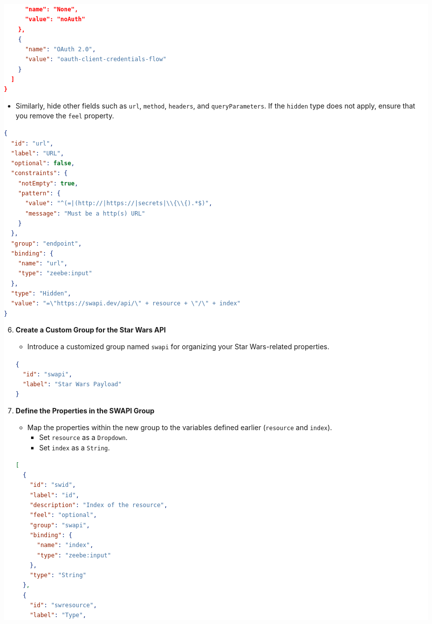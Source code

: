    ```json
         "name": "None",
         "value": "noAuth"
       },
       {
         "name": "OAuth 2.0",
         "value": "oauth-client-credentials-flow"
       }
     ]
   }
   ```
   - Similarly, hide other fields such as `url`, `method`, `headers`, and `queryParameters`. If the `hidden` type does not apply, ensure that you remove the `feel` property.
   ```json
   {
     "id": "url",
     "label": "URL",
     "optional": false,
     "constraints": {
       "notEmpty": true,
       "pattern": {
         "value": "^(=|(http://|https://|secrets|\\{\\{).*$)",
         "message": "Must be a http(s) URL"
       }
     },
     "group": "endpoint",
     "binding": {
       "name": "url",
       "type": "zeebe:input"
     },
     "type": "Hidden",
     "value": "=\"https://swapi.dev/api/\" + resource + \"/\" + index"
   }
   ```

6. **Create a Custom Group for the Star Wars API**
   - Introduce a customized group named `swapi` for organizing your Star Wars-related properties.
   ```json
   {
     "id": "swapi",
     "label": "Star Wars Payload"
   }
   ```

7. **Define the Properties in the SWAPI Group**
   - Map the properties within the new group to the variables defined earlier (`resource` and `index`).
      - Set `resource` as a `Dropdown`.
      - Set `index` as a `String`.
   ```json
   [
     {
       "id": "swid",
       "label": "id",
       "description": "Index of the resource",
       "feel": "optional",
       "group": "swapi",
       "binding": {
         "name": "index",
         "type": "zeebe:input"
       },
       "type": "String"
     },
     {
       "id": "swresource",
       "label": "Type",
   ```